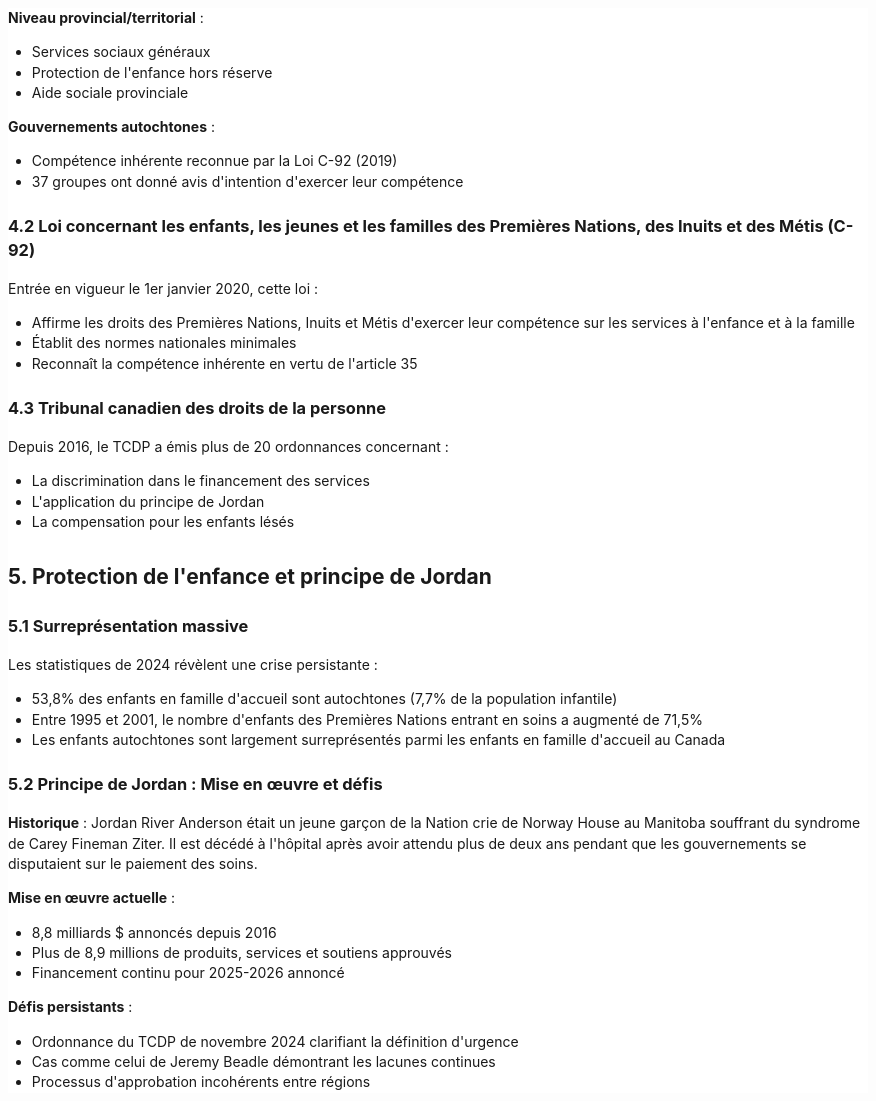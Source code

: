 **Niveau provincial/territorial** :
- Services sociaux généraux
- Protection de l'enfance hors réserve
- Aide sociale provinciale

**Gouvernements autochtones** :
- Compétence inhérente reconnue par la Loi C-92 (2019)
- 37 groupes ont donné avis d'intention d'exercer leur compétence

### 4.2 Loi concernant les enfants, les jeunes et les familles des Premières Nations, des Inuits et des Métis (C-92)

Entrée en vigueur le 1er janvier 2020, cette loi :
- Affirme les droits des Premières Nations, Inuits et Métis d'exercer leur compétence sur les services à l'enfance et à la famille
- Établit des normes nationales minimales
- Reconnaît la compétence inhérente en vertu de l'article 35

### 4.3 Tribunal canadien des droits de la personne

Depuis 2016, le TCDP a émis plus de 20 ordonnances concernant :
- La discrimination dans le financement des services
- L'application du principe de Jordan
- La compensation pour les enfants lésés

## 5. Protection de l'enfance et principe de Jordan

### 5.1 Surreprésentation massive

Les statistiques de 2024 révèlent une crise persistante :
- 53,8% des enfants en famille d'accueil sont autochtones (7,7% de la population infantile)
- Entre 1995 et 2001, le nombre d'enfants des Premières Nations entrant en soins a augmenté de 71,5%
- Les enfants autochtones sont largement surreprésentés parmi les enfants en famille d'accueil au Canada

### 5.2 Principe de Jordan : Mise en œuvre et défis

**Historique** :
Jordan River Anderson était un jeune garçon de la Nation crie de Norway House au Manitoba souffrant du syndrome de Carey Fineman Ziter. Il est décédé à l'hôpital après avoir attendu plus de deux ans pendant que les gouvernements se disputaient sur le paiement des soins.

**Mise en œuvre actuelle** :
- 8,8 milliards $ annoncés depuis 2016
- Plus de 8,9 millions de produits, services et soutiens approuvés
- Financement continu pour 2025-2026 annoncé

**Défis persistants** :
- Ordonnance du TCDP de novembre 2024 clarifiant la définition d'urgence
- Cas comme celui de Jeremy Beadle démontrant les lacunes continues
- Processus d'approbation incohérents entre régions
